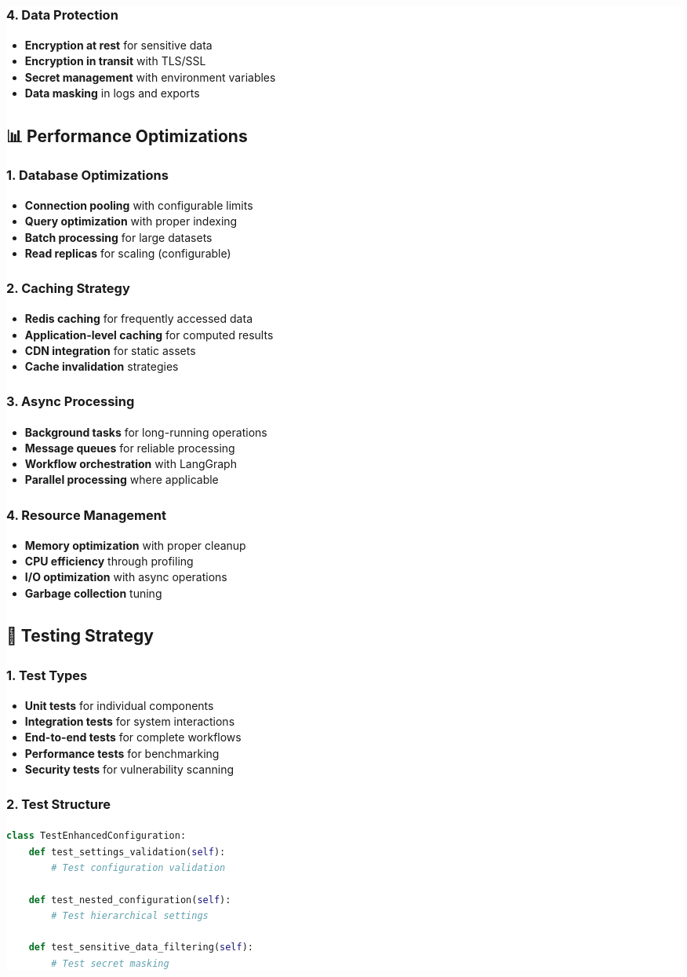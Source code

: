 ### 4. Data Protection
- **Encryption at rest** for sensitive data
- **Encryption in transit** with TLS/SSL
- **Secret management** with environment variables
- **Data masking** in logs and exports

## 📊 Performance Optimizations

### 1. Database Optimizations
- **Connection pooling** with configurable limits
- **Query optimization** with proper indexing
- **Batch processing** for large datasets
- **Read replicas** for scaling (configurable)

### 2. Caching Strategy
- **Redis caching** for frequently accessed data
- **Application-level caching** for computed results
- **CDN integration** for static assets
- **Cache invalidation** strategies

### 3. Async Processing
- **Background tasks** for long-running operations
- **Message queues** for reliable processing
- **Workflow orchestration** with LangGraph
- **Parallel processing** where applicable

### 4. Resource Management
- **Memory optimization** with proper cleanup
- **CPU efficiency** through profiling
- **I/O optimization** with async operations
- **Garbage collection** tuning

## 🧪 Testing Strategy

### 1. Test Types
- **Unit tests** for individual components
- **Integration tests** for system interactions
- **End-to-end tests** for complete workflows
- **Performance tests** for benchmarking
- **Security tests** for vulnerability scanning

### 2. Test Structure
```python
class TestEnhancedConfiguration:
    def test_settings_validation(self):
        # Test configuration validation
    
    def test_nested_configuration(self):
        # Test hierarchical settings
    
    def test_sensitive_data_filtering(self):
        # Test secret masking
```
